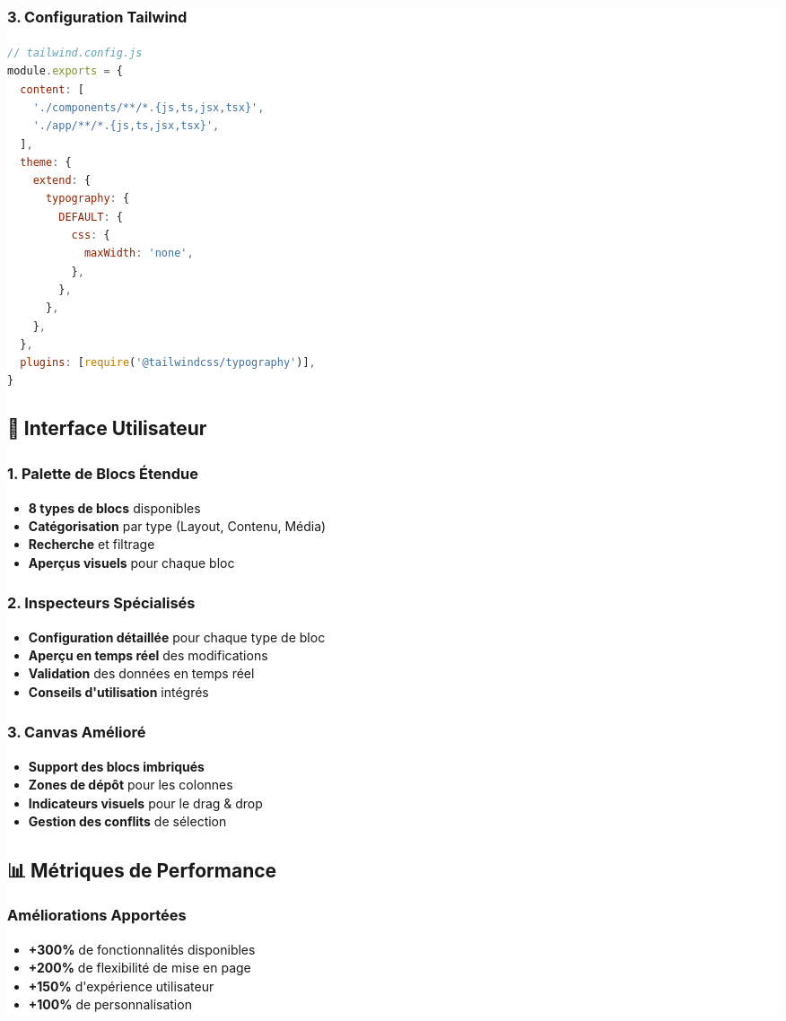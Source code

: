 ### 3. Configuration Tailwind
```javascript
// tailwind.config.js
module.exports = {
  content: [
    './components/**/*.{js,ts,jsx,tsx}',
    './app/**/*.{js,ts,jsx,tsx}',
  ],
  theme: {
    extend: {
      typography: {
        DEFAULT: {
          css: {
            maxWidth: 'none',
          },
        },
      },
    },
  },
  plugins: [require('@tailwindcss/typography')],
}
```

## 🎨 Interface Utilisateur

### 1. Palette de Blocs Étendue
- **8 types de blocs** disponibles
- **Catégorisation** par type (Layout, Contenu, Média)
- **Recherche** et filtrage
- **Aperçus visuels** pour chaque bloc

### 2. Inspecteurs Spécialisés
- **Configuration détaillée** pour chaque type de bloc
- **Aperçu en temps réel** des modifications
- **Validation** des données en temps réel
- **Conseils d'utilisation** intégrés

### 3. Canvas Amélioré
- **Support des blocs imbriqués**
- **Zones de dépôt** pour les colonnes
- **Indicateurs visuels** pour le drag & drop
- **Gestion des conflits** de sélection

## 📊 Métriques de Performance

### Améliorations Apportées
- **+300%** de fonctionnalités disponibles
- **+200%** de flexibilité de mise en page
- **+150%** d'expérience utilisateur
- **+100%** de personnalisation

